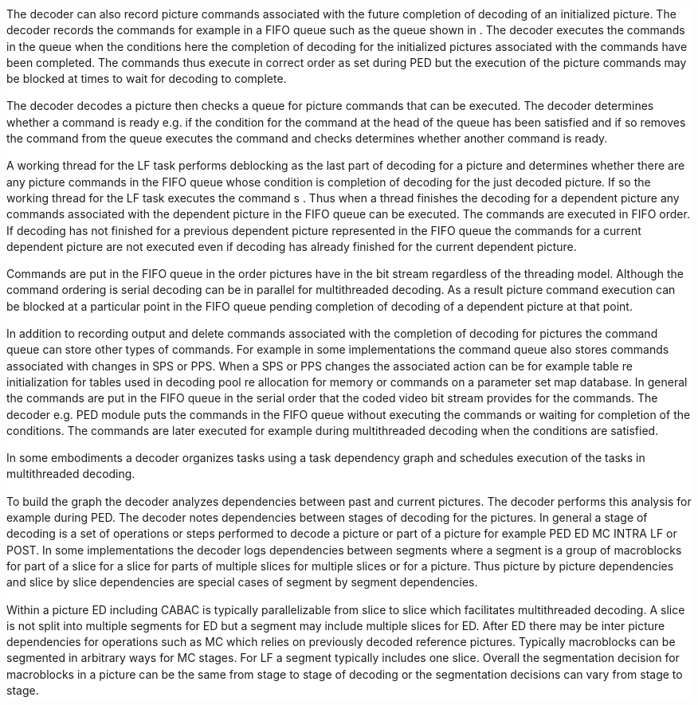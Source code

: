 The decoder can also record picture commands associated with the future completion of decoding of an initialized picture. The decoder records the commands for example in a FIFO queue such as the queue shown in . The decoder executes the commands in the queue when the conditions here the completion of decoding for the initialized pictures associated with the commands have been completed. The commands thus execute in correct order as set during PED but the execution of the picture commands may be blocked at times to wait for decoding to complete.

The decoder decodes a picture then checks a queue for picture commands that can be executed. The decoder determines whether a command is ready e.g. if the condition for the command at the head of the queue has been satisfied and if so removes the command from the queue executes the command and checks determines whether another command is ready.

A working thread for the LF task performs deblocking as the last part of decoding for a picture and determines whether there are any picture commands in the FIFO queue whose condition is completion of decoding for the just decoded picture. If so the working thread for the LF task executes the command s . Thus when a thread finishes the decoding for a dependent picture any commands associated with the dependent picture in the FIFO queue can be executed. The commands are executed in FIFO order. If decoding has not finished for a previous dependent picture represented in the FIFO queue the commands for a current dependent picture are not executed even if decoding has already finished for the current dependent picture.

Commands are put in the FIFO queue in the order pictures have in the bit stream regardless of the threading model. Although the command ordering is serial decoding can be in parallel for multithreaded decoding. As a result picture command execution can be blocked at a particular point in the FIFO queue pending completion of decoding of a dependent picture at that point.

In addition to recording output and delete commands associated with the completion of decoding for pictures the command queue can store other types of commands. For example in some implementations the command queue also stores commands associated with changes in SPS or PPS. When a SPS or PPS changes the associated action can be for example table re initialization for tables used in decoding pool re allocation for memory or commands on a parameter set map database. In general the commands are put in the FIFO queue in the serial order that the coded video bit stream provides for the commands. The decoder e.g. PED module puts the commands in the FIFO queue without executing the commands or waiting for completion of the conditions. The commands are later executed for example during multithreaded decoding when the conditions are satisfied.

In some embodiments a decoder organizes tasks using a task dependency graph and schedules execution of the tasks in multithreaded decoding.

To build the graph the decoder analyzes dependencies between past and current pictures. The decoder performs this analysis for example during PED. The decoder notes dependencies between stages of decoding for the pictures. In general a stage of decoding is a set of operations or steps performed to decode a picture or part of a picture for example PED ED MC INTRA LF or POST. In some implementations the decoder logs dependencies between segments where a segment is a group of macroblocks for part of a slice for a slice for parts of multiple slices for multiple slices or for a picture. Thus picture by picture dependencies and slice by slice dependencies are special cases of segment by segment dependencies.

Within a picture ED including CABAC is typically parallelizable from slice to slice which facilitates multithreaded decoding. A slice is not split into multiple segments for ED but a segment may include multiple slices for ED. After ED there may be inter picture dependencies for operations such as MC which relies on previously decoded reference pictures. Typically macroblocks can be segmented in arbitrary ways for MC stages. For LF a segment typically includes one slice. Overall the segmentation decision for macroblocks in a picture can be the same from stage to stage of decoding or the segmentation decisions can vary from stage to stage.
